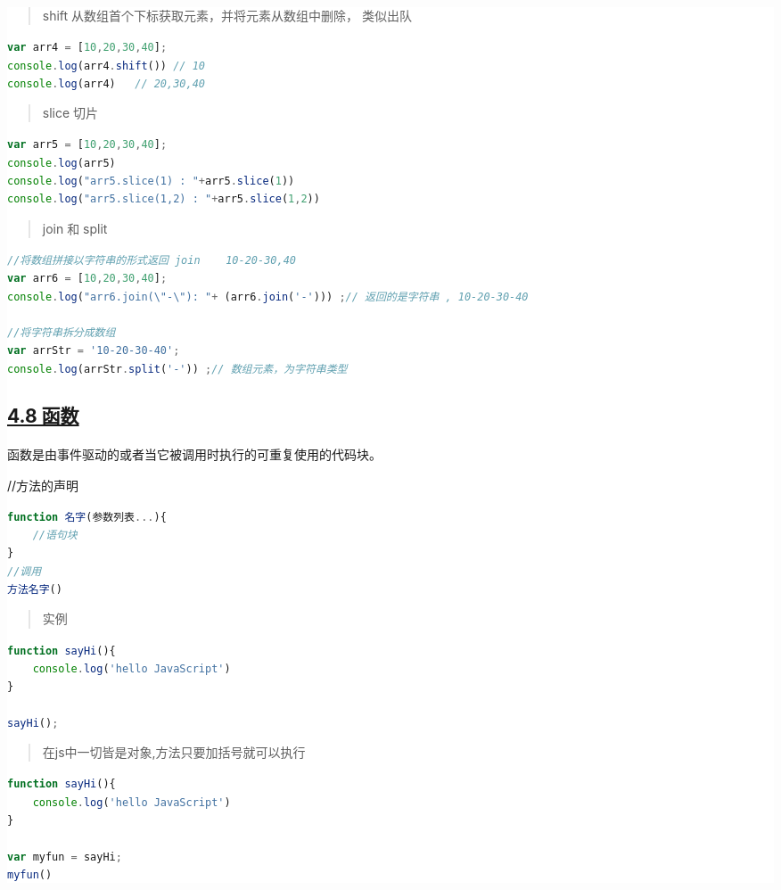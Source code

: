 > shift 从数组首个下标获取元素，并将元素从数组中删除， 类似出队

```js
var arr4 = [10,20,30,40];
console.log(arr4.shift()) // 10
console.log(arr4)   // 20,30,40
```

>  slice 切片

```js
var arr5 = [10,20,30,40];
console.log(arr5)
console.log("arr5.slice(1) : "+arr5.slice(1))
console.log("arr5.slice(1,2) : "+arr5.slice(1,2))
```

> join 和 split

```js
//将数组拼接以字符串的形式返回 join    10-20-30,40
var arr6 = [10,20,30,40];
console.log("arr6.join(\"-\"): "+ (arr6.join('-'))) ;// 返回的是字符串 , 10-20-30-40

//将字符串拆分成数组
var arrStr = '10-20-30-40';
console.log(arrStr.split('-')) ;// 数组元素，为字符串类型
```

## [4.8 函数](https://jshand.gitee.io/#/course/front/javascript?id=_48-函数)

函数是由事件驱动的或者当它被调用时执行的可重复使用的代码块。

//方法的声明

```js
function 名字(参数列表...){
    //语句块
}
//调用
方法名字()
```

> 实例

```js
function sayHi(){
    console.log('hello JavaScript')
}

sayHi();        
```

> 在js中一切皆是对象,方法只要加括号就可以执行

```js
function sayHi(){
    console.log('hello JavaScript')
}

var myfun = sayHi;
myfun()
```
